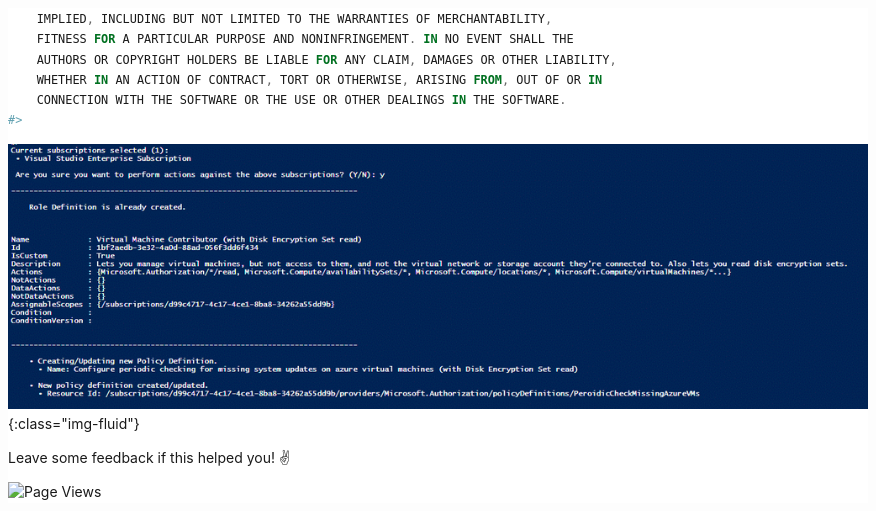 ```powershell
    IMPLIED, INCLUDING BUT NOT LIMITED TO THE WARRANTIES OF MERCHANTABILITY,
    FITNESS FOR A PARTICULAR PURPOSE AND NONINFRINGEMENT. IN NO EVENT SHALL THE
    AUTHORS OR COPYRIGHT HOLDERS BE LIABLE FOR ANY CLAIM, DAMAGES OR OTHER LIABILITY,
    WHETHER IN AN ACTION OF CONTRACT, TORT OR OTHERWISE, ARISING FROM, OUT OF OR IN
    CONNECTION WITH THE SOFTWARE OR THE USE OR OTHER DEALINGS IN THE SOFTWARE.
#>
```

![VM Management Role and Update Compliance Policy Setup Script Output](/assets/img/posts/azure-update-manager-policy-powershell-script.png){:class="img-fluid"}

Leave some feedback if this helped you! :v:

![Page Views](https://counter.blakedrumm.com/count/tag.svg?url=blakedrumm.com/blog/azure-update-manager-policy-failure-remediation/)


